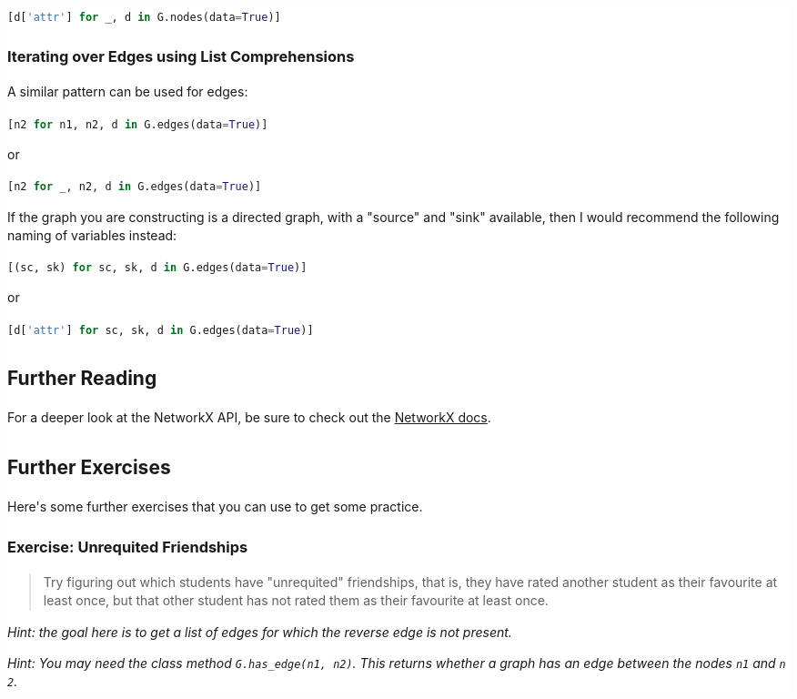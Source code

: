 ```python
[d['attr'] for _, d in G.nodes(data=True)]
```



### Iterating over Edges using List Comprehensions

A similar pattern can be used for edges:

```python
[n2 for n1, n2, d in G.edges(data=True)]
```

or

```python
[n2 for _, n2, d in G.edges(data=True)]
```

If the graph you are constructing is a directed graph,
with a "source" and "sink" available,
then I would recommend the following naming of variables instead:

```python
[(sc, sk) for sc, sk, d in G.edges(data=True)]
```

or 

```python
[d['attr'] for sc, sk, d in G.edges(data=True)]
```



## Further Reading

For a deeper look at the NetworkX API,
be sure to check out the [NetworkX docs][nxdocs].

[nxdocs]: https://networkx.readthedocs.io



## Further Exercises

Here's some further exercises that you can use to get some practice.

### Exercise: Unrequited Friendships

> Try figuring out which students have "unrequited" friendships, that is, 
> they have rated another student as their favourite at least once, 
> but that other student has not rated them as their favourite at least once.

_Hint: the goal here is to get a list of edges for which the reverse edge is not present._

_Hint: You may need the class method `G.has_edge(n1, n2)`. This returns whether a graph has an edge between the nodes `n1` and `n2`._





[Konect]: http://konect.uni-koblenz.de/networks/moreno_seventh